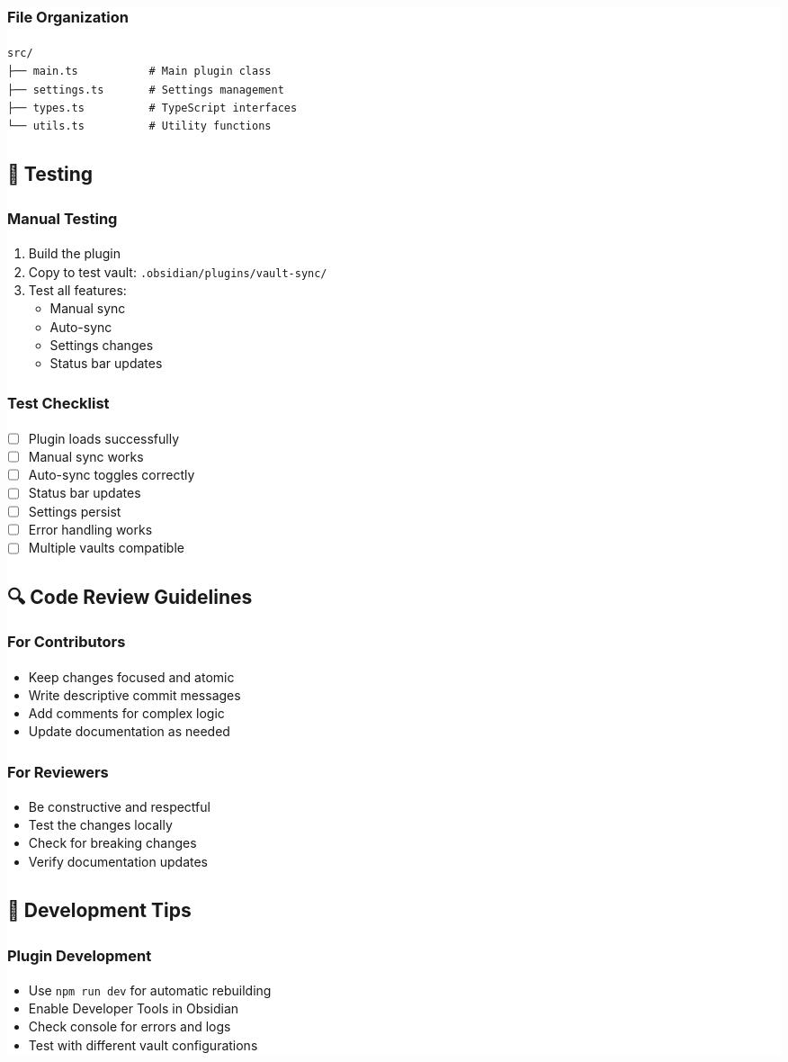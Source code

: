 ### File Organization
```
src/
├── main.ts           # Main plugin class
├── settings.ts       # Settings management
├── types.ts          # TypeScript interfaces
└── utils.ts          # Utility functions
```

## 🧪 Testing

### Manual Testing
1. Build the plugin
2. Copy to test vault: `.obsidian/plugins/vault-sync/`
3. Test all features:
   - Manual sync
   - Auto-sync
   - Settings changes
   - Status bar updates

### Test Checklist
- [ ] Plugin loads successfully
- [ ] Manual sync works
- [ ] Auto-sync toggles correctly
- [ ] Status bar updates
- [ ] Settings persist
- [ ] Error handling works
- [ ] Multiple vaults compatible

## 🔍 Code Review Guidelines

### For Contributors
- Keep changes focused and atomic
- Write descriptive commit messages
- Add comments for complex logic
- Update documentation as needed

### For Reviewers
- Be constructive and respectful
- Test the changes locally
- Check for breaking changes
- Verify documentation updates

## 🎯 Development Tips

### Plugin Development
- Use `npm run dev` for automatic rebuilding
- Enable Developer Tools in Obsidian
- Check console for errors and logs
- Test with different vault configurations
